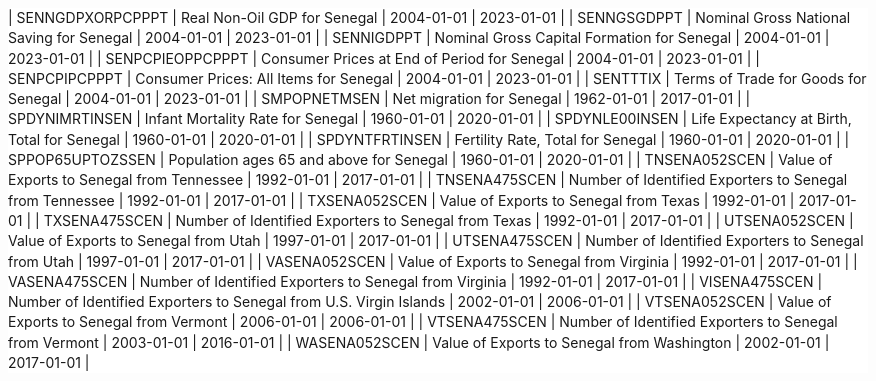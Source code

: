 | SENNGDPXORPCPPPT    | Real Non-Oil GDP for Senegal                                                                                                                                                                 | 2004-01-01          | 2023-01-01        |
| SENNGSGDPPT         | Nominal Gross National Saving for Senegal                                                                                                                                                    | 2004-01-01          | 2023-01-01        |
| SENNIGDPPT          | Nominal Gross Capital Formation for Senegal                                                                                                                                                  | 2004-01-01          | 2023-01-01        |
| SENPCPIEOPPCPPPT    | Consumer Prices at End of Period for Senegal                                                                                                                                                 | 2004-01-01          | 2023-01-01        |
| SENPCPIPCPPPT       | Consumer Prices: All Items for Senegal                                                                                                                                                       | 2004-01-01          | 2023-01-01        |
| SENTTTIX            | Terms of Trade for Goods for Senegal                                                                                                                                                         | 2004-01-01          | 2023-01-01        |
| SMPOPNETMSEN        | Net migration for Senegal                                                                                                                                                                    | 1962-01-01          | 2017-01-01        |
| SPDYNIMRTINSEN      | Infant Mortality Rate for Senegal                                                                                                                                                            | 1960-01-01          | 2020-01-01        |
| SPDYNLE00INSEN      | Life Expectancy at Birth, Total for Senegal                                                                                                                                                  | 1960-01-01          | 2020-01-01        |
| SPDYNTFRTINSEN      | Fertility Rate, Total for Senegal                                                                                                                                                            | 1960-01-01          | 2020-01-01        |
| SPPOP65UPTOZSSEN    | Population ages 65 and above for Senegal                                                                                                                                                     | 1960-01-01          | 2020-01-01        |
| TNSENA052SCEN       | Value of Exports to Senegal from Tennessee                                                                                                                                                   | 1992-01-01          | 2017-01-01        |
| TNSENA475SCEN       | Number of Identified Exporters to Senegal from Tennessee                                                                                                                                     | 1992-01-01          | 2017-01-01        |
| TXSENA052SCEN       | Value of Exports to Senegal from Texas                                                                                                                                                       | 1992-01-01          | 2017-01-01        |
| TXSENA475SCEN       | Number of Identified Exporters to Senegal from Texas                                                                                                                                         | 1992-01-01          | 2017-01-01        |
| UTSENA052SCEN       | Value of Exports to Senegal from Utah                                                                                                                                                        | 1997-01-01          | 2017-01-01        |
| UTSENA475SCEN       | Number of Identified Exporters to Senegal from Utah                                                                                                                                          | 1997-01-01          | 2017-01-01        |
| VASENA052SCEN       | Value of Exports to Senegal from Virginia                                                                                                                                                    | 1992-01-01          | 2017-01-01        |
| VASENA475SCEN       | Number of Identified Exporters to Senegal from Virginia                                                                                                                                      | 1992-01-01          | 2017-01-01        |
| VISENA475SCEN       | Number of Identified Exporters to Senegal from U.S. Virgin Islands                                                                                                                           | 2002-01-01          | 2006-01-01        |
| VTSENA052SCEN       | Value of Exports to Senegal from Vermont                                                                                                                                                     | 2006-01-01          | 2006-01-01        |
| VTSENA475SCEN       | Number of Identified Exporters to Senegal from Vermont                                                                                                                                       | 2003-01-01          | 2016-01-01        |
| WASENA052SCEN       | Value of Exports to Senegal from Washington                                                                                                                                                  | 2002-01-01          | 2017-01-01        |